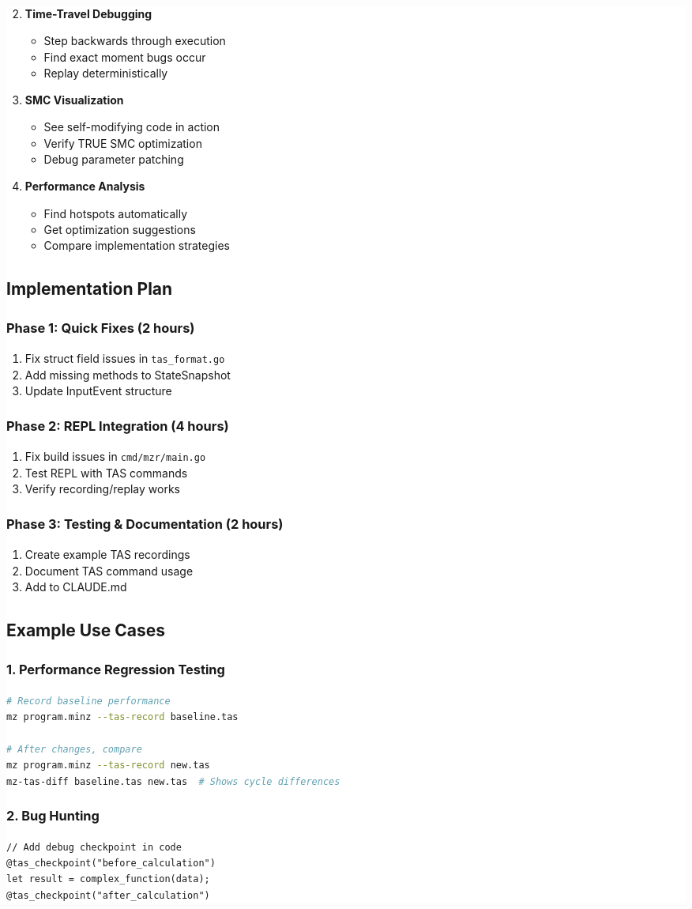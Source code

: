 2. **Time-Travel Debugging**
   - Step backwards through execution
   - Find exact moment bugs occur
   - Replay deterministically

3. **SMC Visualization**
   - See self-modifying code in action
   - Verify TRUE SMC optimization
   - Debug parameter patching

4. **Performance Analysis**
   - Find hotspots automatically
   - Get optimization suggestions
   - Compare implementation strategies

## Implementation Plan

### Phase 1: Quick Fixes (2 hours)
1. Fix struct field issues in `tas_format.go`
2. Add missing methods to StateSnapshot
3. Update InputEvent structure

### Phase 2: REPL Integration (4 hours)
1. Fix build issues in `cmd/mzr/main.go`
2. Test REPL with TAS commands
3. Verify recording/replay works

### Phase 3: Testing & Documentation (2 hours)
1. Create example TAS recordings
2. Document TAS command usage
3. Add to CLAUDE.md

## Example Use Cases

### 1. Performance Regression Testing
```bash
# Record baseline performance
mz program.minz --tas-record baseline.tas

# After changes, compare
mz program.minz --tas-record new.tas
mz-tas-diff baseline.tas new.tas  # Shows cycle differences
```

### 2. Bug Hunting
```minz
// Add debug checkpoint in code
@tas_checkpoint("before_calculation")
let result = complex_function(data);
@tas_checkpoint("after_calculation")
```
